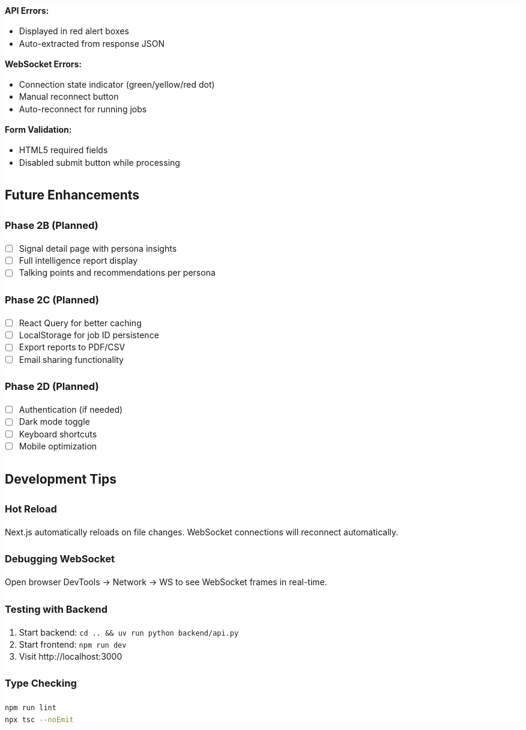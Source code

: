 **API Errors:**
- Displayed in red alert boxes
- Auto-extracted from response JSON

**WebSocket Errors:**
- Connection state indicator (green/yellow/red dot)
- Manual reconnect button
- Auto-reconnect for running jobs

**Form Validation:**
- HTML5 required fields
- Disabled submit button while processing

## Future Enhancements

### Phase 2B (Planned)
- [ ] Signal detail page with persona insights
- [ ] Full intelligence report display
- [ ] Talking points and recommendations per persona

### Phase 2C (Planned)
- [ ] React Query for better caching
- [ ] LocalStorage for job ID persistence
- [ ] Export reports to PDF/CSV
- [ ] Email sharing functionality

### Phase 2D (Planned)
- [ ] Authentication (if needed)
- [ ] Dark mode toggle
- [ ] Keyboard shortcuts
- [ ] Mobile optimization

## Development Tips

### Hot Reload

Next.js automatically reloads on file changes. WebSocket connections will reconnect automatically.

### Debugging WebSocket

Open browser DevTools → Network → WS to see WebSocket frames in real-time.

### Testing with Backend

1. Start backend: `cd .. && uv run python backend/api.py`
2. Start frontend: `npm run dev`
3. Visit http://localhost:3000

### Type Checking

```bash
npm run lint
npx tsc --noEmit
```

